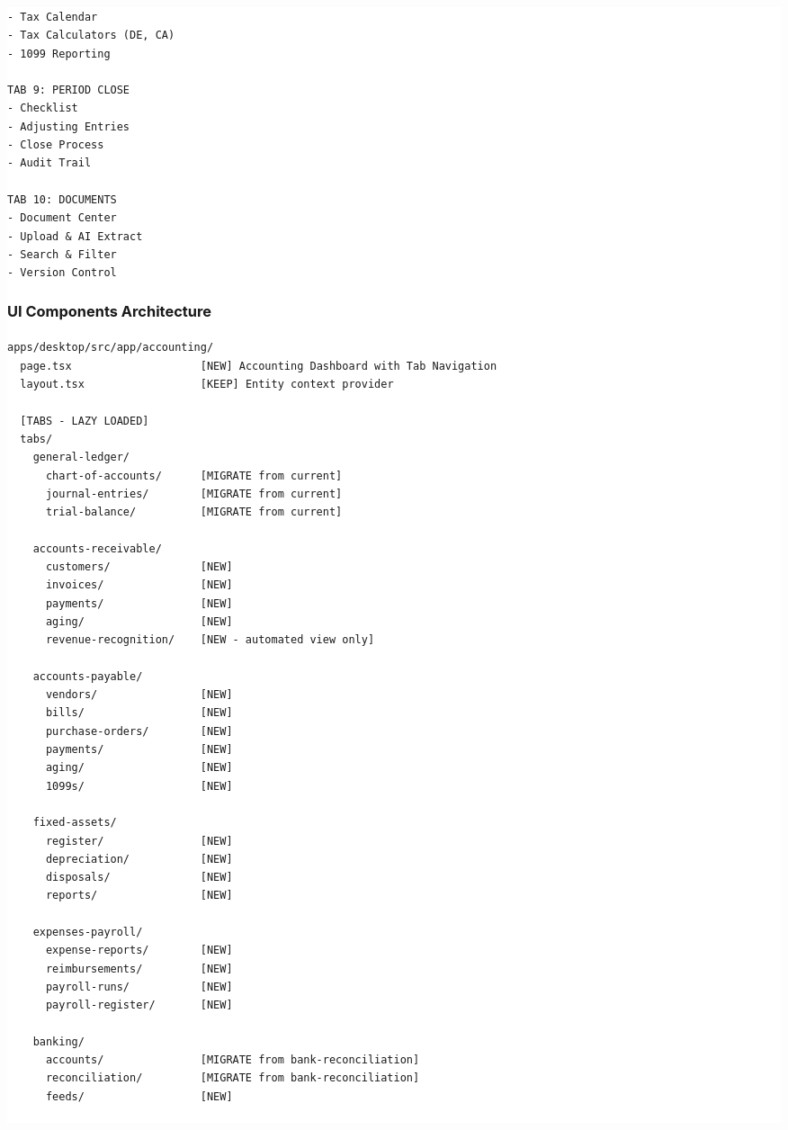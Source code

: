 ```
- Tax Calendar
- Tax Calculators (DE, CA)
- 1099 Reporting

TAB 9: PERIOD CLOSE
- Checklist
- Adjusting Entries
- Close Process
- Audit Trail

TAB 10: DOCUMENTS
- Document Center
- Upload & AI Extract
- Search & Filter
- Version Control
```

### UI Components Architecture

```
apps/desktop/src/app/accounting/
  page.tsx                    [NEW] Accounting Dashboard with Tab Navigation
  layout.tsx                  [KEEP] Entity context provider
  
  [TABS - LAZY LOADED]
  tabs/
    general-ledger/
      chart-of-accounts/      [MIGRATE from current]
      journal-entries/        [MIGRATE from current]
      trial-balance/          [MIGRATE from current]
    
    accounts-receivable/
      customers/              [NEW]
      invoices/               [NEW]
      payments/               [NEW]
      aging/                  [NEW]
      revenue-recognition/    [NEW - automated view only]
    
    accounts-payable/
      vendors/                [NEW]
      bills/                  [NEW]
      purchase-orders/        [NEW]
      payments/               [NEW]
      aging/                  [NEW]
      1099s/                  [NEW]
    
    fixed-assets/
      register/               [NEW]
      depreciation/           [NEW]
      disposals/              [NEW]
      reports/                [NEW]
    
    expenses-payroll/
      expense-reports/        [NEW]
      reimbursements/         [NEW]
      payroll-runs/           [NEW]
      payroll-register/       [NEW]
    
    banking/
      accounts/               [MIGRATE from bank-reconciliation]
      reconciliation/         [MIGRATE from bank-reconciliation]
      feeds/                  [NEW]
    
```